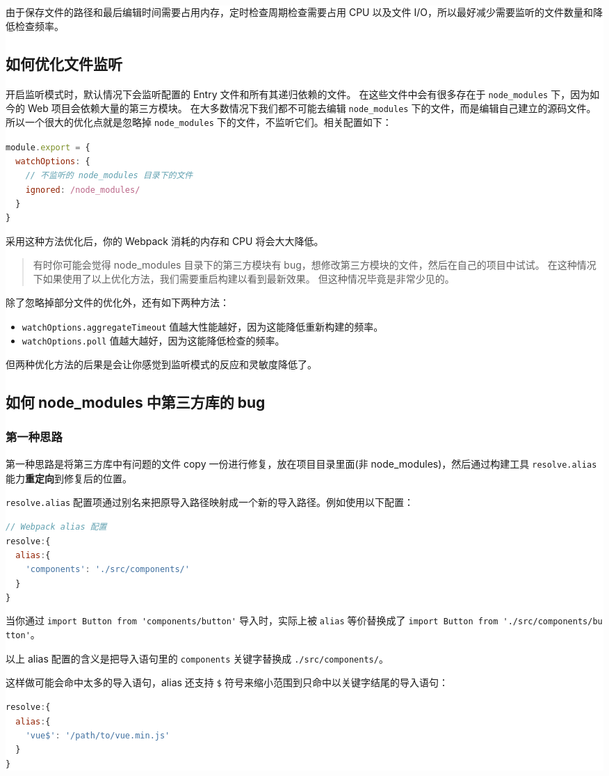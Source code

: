 由于保存文件的路径和最后编辑时间需要占用内存，定时检查周期检查需要占用 CPU 以及文件 I/O，所以最好减少需要监听的文件数量和降低检查频率。

## 如何优化文件监听

开启监听模式时，默认情况下会监听配置的 Entry 文件和所有其递归依赖的文件。 在这些文件中会有很多存在于 `node_modules` 下，因为如今的 Web 项目会依赖大量的第三方模块。 在大多数情况下我们都不可能去编辑 `node_modules` 下的文件，而是编辑自己建立的源码文件。 所以一个很大的优化点就是忽略掉 `node_modules` 下的文件，不监听它们。相关配置如下：

```js
module.export = {
  watchOptions: {
    // 不监听的 node_modules 目录下的文件
    ignored: /node_modules/
  }
}
```

采用这种方法优化后，你的 Webpack 消耗的内存和 CPU 将会大大降低。

> 有时你可能会觉得 node_modules 目录下的第三方模块有 bug，想修改第三方模块的文件，然后在自己的项目中试试。 在这种情况下如果使用了以上优化方法，我们需要重启构建以看到最新效果。 但这种情况毕竟是非常少见的。

除了忽略掉部分文件的优化外，还有如下两种方法：

- `watchOptions.aggregateTimeout` 值越大性能越好，因为这能降低重新构建的频率。
- `watchOptions.poll` 值越大越好，因为这能降低检查的频率。

但两种优化方法的后果是会让你感觉到监听模式的反应和灵敏度降低了。

## 如何 node_modules 中第三方库的 bug

### 第一种思路

第一种思路是将第三方库中有问题的文件 copy 一份进行修复，放在项目目录里面(非 node_modules)，然后通过构建工具 `resolve.alias` 能力**重定向**到修复后的位置。

`resolve.alias` 配置项通过别名来把原导入路径映射成一个新的导入路径。例如使用以下配置：

```js
// Webpack alias 配置
resolve:{
  alias:{
    'components': './src/components/'
  }
}
```

当你通过 `import Button from 'components/button'` 导入时，实际上被 `alias` 等价替换成了 `import Button from './src/components/button'`。

以上 alias 配置的含义是把导入语句里的 `components` 关键字替换成 `./src/components/`。

这样做可能会命中太多的导入语句，alias 还支持 `$` 符号来缩小范围到只命中以关键字结尾的导入语句：

```js
resolve:{
  alias:{
    'vue$': '/path/to/vue.min.js'
  }
}
```
